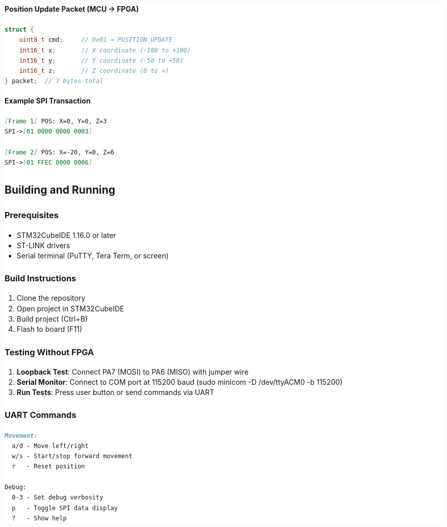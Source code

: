 #### Position Update Packet (MCU → FPGA)

```c
struct {
    uint8_t cmd;     // 0x01 = POSITION_UPDATE
    int16_t x;       // X coordinate (-100 to +100)
    int16_t y;       // Y coordinate (-50 to +50)
    int16_t z;       // Z coordinate (0 to ∞)
} packet;  // 7 bytes total
```

#### Example SPI Transaction

```markdown
[Frame 1] POS: X=0, Y=0, Z=3
SPI->[01 0000 0000 0003]

[Frame 2] POS: X=-20, Y=0, Z=6
SPI->[01 FFEC 0000 0006]
```

## Building and Running

### Prerequisites

- STM32CubeIDE 1.16.0 or later
- ST-LINK drivers
- Serial terminal (PuTTY, Tera Term, or screen)

### Build Instructions

1. Clone the repository
2. Open project in STM32CubeIDE
3. Build project (Ctrl+B)
4. Flash to board (F11)

### Testing Without FPGA

1. **Loopback Test**: Connect PA7 (MOSI) to PA6 (MISO) with jumper wire
2. **Serial Monitor**: Connect to COM port at 115200 baud (sudo minicom -D /dev/ttyACM0 -b 115200)
3. **Run Tests**: Press user button or send commands via UART

### UART Commands

``` markdown
Movement:
  a/d - Move left/right
  w/s - Start/stop forward movement
  r   - Reset position

Debug:
  0-3 - Set debug verbosity
  p   - Toggle SPI data display
  ?   - Show help
```
